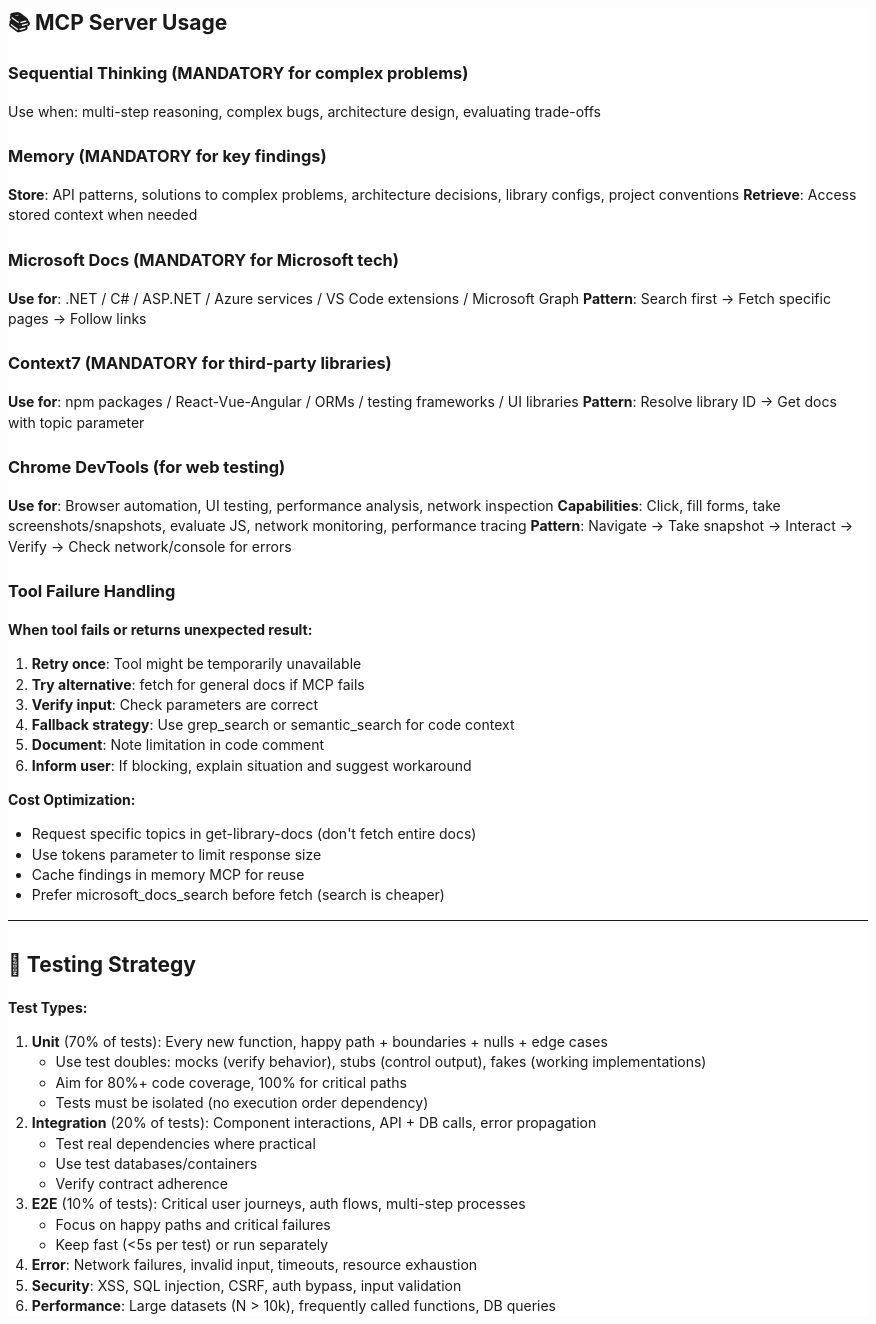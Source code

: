 
## 📚 MCP Server Usage

### Sequential Thinking (MANDATORY for complex problems)
Use when: multi-step reasoning, complex bugs, architecture design, evaluating trade-offs

### Memory (MANDATORY for key findings)
**Store**: API patterns, solutions to complex problems, architecture decisions, library configs, project conventions
**Retrieve**: Access stored context when needed

### Microsoft Docs (MANDATORY for Microsoft tech)
**Use for**: .NET / C# / ASP.NET / Azure services / VS Code extensions / Microsoft Graph
**Pattern**: Search first → Fetch specific pages → Follow links

### Context7 (MANDATORY for third-party libraries)
**Use for**: npm packages / React-Vue-Angular / ORMs / testing frameworks / UI libraries
**Pattern**: Resolve library ID → Get docs with topic parameter

### Chrome DevTools (for web testing)
**Use for**: Browser automation, UI testing, performance analysis, network inspection
**Capabilities**: Click, fill forms, take screenshots/snapshots, evaluate JS, network monitoring, performance tracing
**Pattern**: Navigate → Take snapshot → Interact → Verify → Check network/console for errors

### Tool Failure Handling
**When tool fails or returns unexpected result:**
1. **Retry once**: Tool might be temporarily unavailable
2. **Try alternative**: fetch for general docs if MCP fails
3. **Verify input**: Check parameters are correct
4. **Fallback strategy**: Use grep_search or semantic_search for code context
5. **Document**: Note limitation in code comment
6. **Inform user**: If blocking, explain situation and suggest workaround

**Cost Optimization:**
- Request specific topics in get-library-docs (don't fetch entire docs)
- Use tokens parameter to limit response size
- Cache findings in memory MCP for reuse
- Prefer microsoft_docs_search before fetch (search is cheaper)

---

## 🧪 Testing Strategy

**Test Types:**
1. **Unit** (70% of tests): Every new function, happy path + boundaries + nulls + edge cases
   - Use test doubles: mocks (verify behavior), stubs (control output), fakes (working implementations)
   - Aim for 80%+ code coverage, 100% for critical paths
   - Tests must be isolated (no execution order dependency)
2. **Integration** (20% of tests): Component interactions, API + DB calls, error propagation
   - Test real dependencies where practical
   - Use test databases/containers
   - Verify contract adherence
3. **E2E** (10% of tests): Critical user journeys, auth flows, multi-step processes
   - Focus on happy paths and critical failures
   - Keep fast (<5s per test) or run separately
4. **Error**: Network failures, invalid input, timeouts, resource exhaustion
5. **Security**: XSS, SQL injection, CSRF, auth bypass, input validation
6. **Performance**: Large datasets (N > 10k), frequently called functions, DB queries
